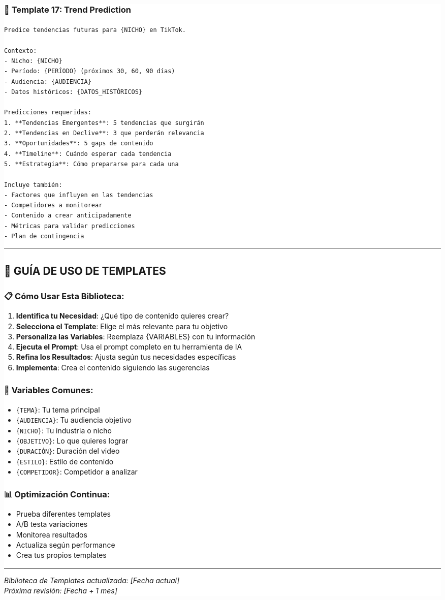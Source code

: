 ### 📝 **Template 17: Trend Prediction**
```
Predice tendencias futuras para {NICHO} en TikTok.

Contexto:
- Nicho: {NICHO}
- Período: {PERÍODO} (próximos 30, 60, 90 días)
- Audiencia: {AUDIENCIA}
- Datos históricos: {DATOS_HISTÓRICOS}

Predicciones requeridas:
1. **Tendencias Emergentes**: 5 tendencias que surgirán
2. **Tendencias en Declive**: 3 que perderán relevancia
3. **Oportunidades**: 5 gaps de contenido
4. **Timeline**: Cuándo esperar cada tendencia
5. **Estrategia**: Cómo prepararse para cada una

Incluye también:
- Factores que influyen en las tendencias
- Competidores a monitorear
- Contenido a crear anticipadamente
- Métricas para validar predicciones
- Plan de contingencia
```

---

## 🎯 **GUÍA DE USO DE TEMPLATES**

### 📋 **Cómo Usar Esta Biblioteca:**

1. **Identifica tu Necesidad**: ¿Qué tipo de contenido quieres crear?
2. **Selecciona el Template**: Elige el más relevante para tu objetivo
3. **Personaliza las Variables**: Reemplaza {VARIABLES} con tu información
4. **Ejecuta el Prompt**: Usa el prompt completo en tu herramienta de IA
5. **Refina los Resultados**: Ajusta según tus necesidades específicas
6. **Implementa**: Crea el contenido siguiendo las sugerencias

### 🎨 **Variables Comunes:**
- `{TEMA}`: Tu tema principal
- `{AUDIENCIA}`: Tu audiencia objetivo
- `{NICHO}`: Tu industria o nicho
- `{OBJETIVO}`: Lo que quieres lograr
- `{DURACIÓN}`: Duración del video
- `{ESTILO}`: Estilo de contenido
- `{COMPETIDOR}`: Competidor a analizar

### 📊 **Optimización Continua:**
- Prueba diferentes templates
- A/B testa variaciones
- Monitorea resultados
- Actualiza según performance
- Crea tus propios templates

---

*Biblioteca de Templates actualizada: [Fecha actual]*  
*Próxima revisión: [Fecha + 1 mes]*
